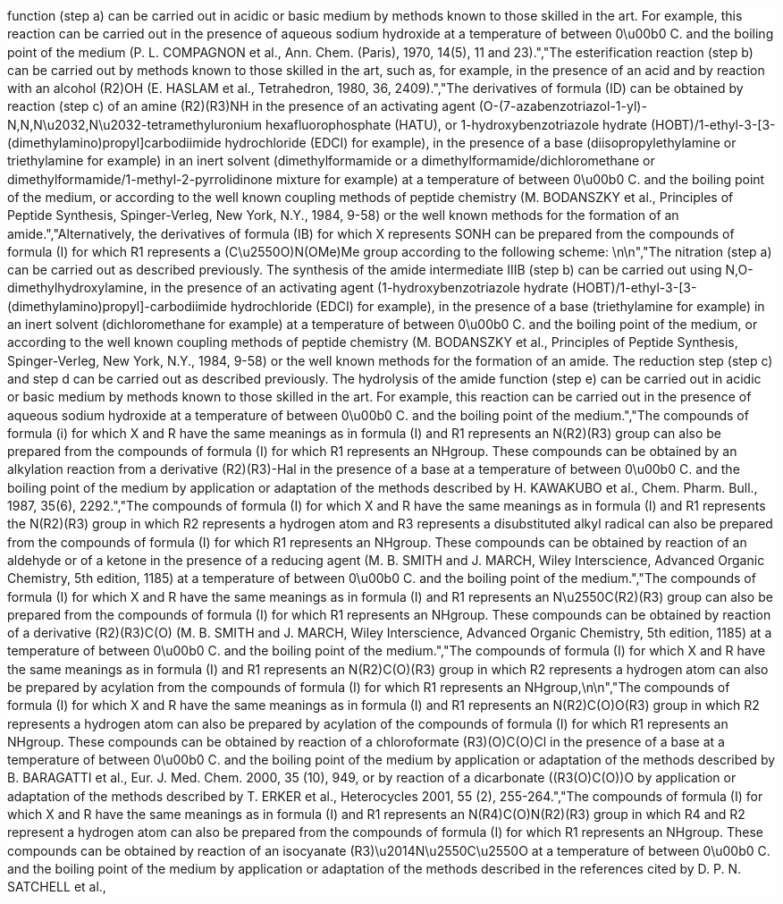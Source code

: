 function (step a) can be carried out in acidic or basic medium by methods known to those skilled in the art. For example, this reaction can be carried out in the presence of aqueous sodium hydroxide at a temperature of between 0\u00b0 C. and the boiling point of the medium (P. L. COMPAGNON et al., Ann. Chem. (Paris), 1970, 14(5), 11 and 23).","The esterification reaction (step b) can be carried out by methods known to those skilled in the art, such as, for example, in the presence of an acid and by reaction with an alcohol (R2)OH (E. HASLAM et al., Tetrahedron, 1980, 36, 2409).","The derivatives of formula (ID) can be obtained by reaction (step c) of an amine (R2)(R3)NH in the presence of an activating agent (O-(7-azabenzotriazol-1-yl)-N,N,N\u2032,N\u2032-tetramethyluronium hexafluorophosphate (HATU), or 1-hydroxybenzotriazole hydrate (HOBT)\/1-ethyl-3-[3-(dimethylamino)propyl]carbodiimide hydrochloride (EDCI) for example), in the presence of a base (diisopropylethylamine or triethylamine for example) in an inert solvent (dimethylformamide or a dimethylformamide\/dichloromethane or dimethylformamide\/1-methyl-2-pyrrolidinone mixture for example) at a temperature of between 0\u00b0 C. and the boiling point of the medium, or according to the well known coupling methods of peptide chemistry (M. BODANSZKY et al., Principles of Peptide Synthesis, Spinger-Verleg, New York, N.Y., 1984, 9-58) or the well known methods for the formation of an amide.","Alternatively, the derivatives of formula (IB) for which X represents SONH can be prepared from the compounds of formula (I) for which R1 represents a (C\u2550O)N(OMe)Me group according to the following scheme: \n\n","The nitration (step a) can be carried out as described previously. The synthesis of the amide intermediate IIIB (step b) can be carried out using N,O-dimethylhydroxylamine, in the presence of an activating agent (1-hydroxybenzotriazole hydrate (HOBT)\/1-ethyl-3-[3-(dimethylamino)propyl]-carbodiimide hydrochloride (EDCI) for example), in the presence of a base (triethylamine for example) in an inert solvent (dichloromethane for example) at a temperature of between 0\u00b0 C. and the boiling point of the medium, or according to the well known coupling methods of peptide chemistry (M. BODANSZKY et al., Principles of Peptide Synthesis, Spinger-Verleg, New York, N.Y., 1984, 9-58) or the well known methods for the formation of an amide. The reduction step (step c) and step d can be carried out as described previously. The hydrolysis of the amide function (step e) can be carried out in acidic or basic medium by methods known to those skilled in the art. For example, this reaction can be carried out in the presence of aqueous sodium hydroxide at a temperature of between 0\u00b0 C. and the boiling point of the medium.","The compounds of formula (i) for which X and R have the same meanings as in formula (I) and R1 represents an N(R2)(R3) group can also be prepared from the compounds of formula (I) for which R1 represents an NHgroup. These compounds can be obtained by an alkylation reaction from a derivative (R2)(R3)-Hal in the presence of a base at a temperature of between 0\u00b0 C. and the boiling point of the medium by application or adaptation of the methods described by H. KAWAKUBO et al., Chem. Pharm. Bull., 1987, 35(6), 2292.","The compounds of formula (I) for which X and R have the same meanings as in formula (I) and R1 represents the N(R2)(R3) group in which R2 represents a hydrogen atom and R3 represents a disubstituted alkyl radical can also be prepared from the compounds of formula (I) for which R1 represents an NHgroup. These compounds can be obtained by reaction of an aldehyde or of a ketone in the presence of a reducing agent (M. B. SMITH and J. MARCH, Wiley Interscience, Advanced Organic Chemistry, 5th edition, 1185) at a temperature of between 0\u00b0 C. and the boiling point of the medium.","The compounds of formula (I) for which X and R have the same meanings as in formula (I) and R1 represents an N\u2550C(R2)(R3) group can also be prepared from the compounds of formula (I) for which R1 represents an NHgroup. These compounds can be obtained by reaction of a derivative (R2)(R3)C(O) (M. B. SMITH and J. MARCH, Wiley Interscience, Advanced Organic Chemistry, 5th edition, 1185) at a temperature of between 0\u00b0 C. and the boiling point of the medium.","The compounds of formula (I) for which X and R have the same meanings as in formula (I) and R1 represents an N(R2)C(O)(R3) group in which R2 represents a hydrogen atom can also be prepared by acylation from the compounds of formula (I) for which R1 represents an NHgroup,\n\n","The compounds of formula (I) for which X and R have the same meanings as in formula (I) and R1 represents an N(R2)C(O)O(R3) group in which R2 represents a hydrogen atom can also be prepared by acylation of the compounds of formula (I) for which R1 represents an NHgroup. These compounds can be obtained by reaction of a chloroformate (R3)(O)C(O)Cl in the presence of a base at a temperature of between 0\u00b0 C. and the boiling point of the medium by application or adaptation of the methods described by B. BARAGATTI et al., Eur. J. Med. Chem. 2000, 35 (10), 949, or by reaction of a dicarbonate ((R3(O)C(O))O by application or adaptation of the methods described by T. ERKER et al., Heterocycles 2001, 55 (2), 255-264.","The compounds of formula (I) for which X and R have the same meanings as in formula (I) and R1 represents an N(R4)C(O)N(R2)(R3) group in which R4 and R2 represent a hydrogen atom can also be prepared from the compounds of formula (I) for which R1 represents an NHgroup. These compounds can be obtained by reaction of an isocyanate (R3)\u2014N\u2550C\u2550O at a temperature of between 0\u00b0 C. and the boiling point of the medium by application or adaptation of the methods described in the references cited by D. P. N. SATCHELL et al.,